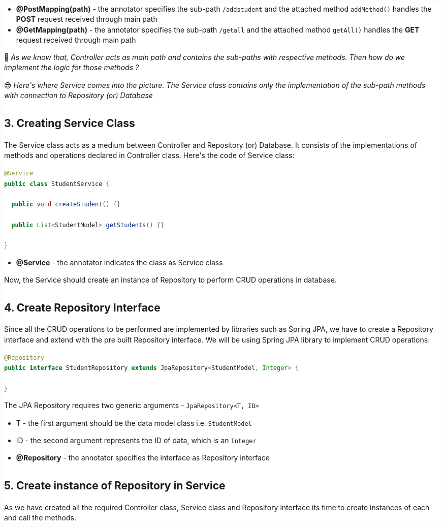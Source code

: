 - **@PostMapping(path)** - the annotator specifies the sub-path `/addstudent` and the attached method `addMethod()` handles the **POST** request received through main path
- **@GetMapping(path)** - the annotator specifies the sub-path `/getall` and the attached method `getAll()` handles the **GET** request received through main path

🤔 _As we know that, Controller acts as main path and contains the sub-paths with respective methods. Then how do we implement the logic for those methods ?_

😎 _Here's where Service comes into the picture. The Service class contains only the implementation of the sub-path methods with connection to Repository (or) Database_

## 3. Creating Service Class

The Service class acts as a medium between Controller and Repository (or) Database. It consists of the implementations of methods and operations declared in Controller class. Here's the code of Service class:

```java
@Service
public class StudentService {

  public void createStudent() {}
  
  public List<StudentModel> getStudents() {}

}
```

- **@Service** - the annotator indicates the class as Service class

Now, the Service should create an instance of Repository to perform CRUD operations in database.

## 4. Create Repository Interface

Since all the CRUD operations to be performed are implemented by libraries such as Spring JPA, we have to create a Repository interface and extend with the pre built Repository interface. We will be using Spring JPA library to implement CRUD operations:

```java
@Repository
public interface StudentRepository extends JpaRepository<StudentModel, Integer> {

}
```

The JPA Repository requires two generic arguments - `JpaRepository<T, ID>`
- T - the first argument should be the data model class i.e. `StudentModel`
- ID - the second argument represents the ID of data, which is an `Integer`

- **@Repository** - the annotator specifies the interface as Repository interface

## 5. Create instance of Repository in Service

As we have created all the required Controller class, Service class and Repository interface its time to create instances of each and call the methods.
